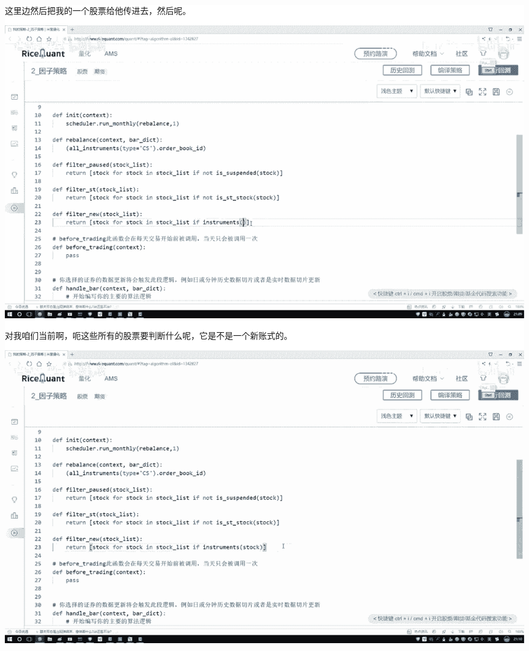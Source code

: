 这里边然后把我的一个股票给他传进去，然后呢。

![](img/06ff87ad1ba43e5659400a3bb5116c60_60.png)

对我咱们当前啊，呃这些所有的股票要判断什么呢，它是不是一个新账式的。

![](img/06ff87ad1ba43e5659400a3bb5116c60_62.png)
